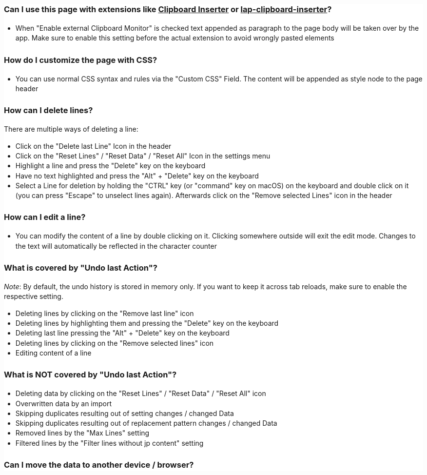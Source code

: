 ### Can I use this page with extensions like [Clipboard Inserter](https://github.com/kmltml/clipboard-inserter) or [lap-clipboard-inserter](https://github.com/laplus-sadness/lap-clipboard-inserter)?

-   When "Enable external Clipboard Monitor" is checked text appended as paragraph to the page body will be taken over by the app. Make sure to enable this setting before the actual extension to avoid wrongly pasted elements

### How do I customize the page with CSS?

-   You can use normal CSS syntax and rules via the "Custom CSS" Field. The content will be appended as style node to the page header

### How can I delete lines?

There are multiple ways of deleting a line:

-   Click on the "Delete last Line" Icon in the header
-   Click on the "Reset Lines" / "Reset Data" / "Reset All" Icon in the settings menu
-   Highlight a line and press the "Delete" key on the keyboard
-   Have no text highlighted and press the "Alt" + "Delete" key on the keyboard
-   Select a Line for deletion by holding the "CTRL" key (or "command" key on macOS) on the keyboard and double click on it (you can press "Escape" to unselect lines again). Afterwards click on the "Remove selected Lines" icon in the header

### How can I edit a line?

-   You can modify the content of a line by double clicking on it. Clicking somewhere outside will exit the edit mode. Changes to the text will automatically be reflected in the character counter

### What is covered by "Undo last Action"?

_Note_: By default, the undo history is stored in memory only. If you want to keep it across tab reloads, make sure to enable the respective setting.

-   Deleting lines by clicking on the "Remove last line" icon
-   Deleting lines by highlighting them and pressing the "Delete" key on the keyboard
-   Deleting last line pressing the "Alt" + "Delete" key on the keyboard
-   Deleting lines by clicking on the "Remove selected lines" icon
-   Editing content of a line

### What is NOT covered by "Undo last Action"?

-   Deleting data by clicking on the "Reset Lines" / "Reset Data" / "Reset All" icon
-   Overwritten data by an import
-	Skipping duplicates resulting out of setting changes / changed Data
-	Skipping duplicates resulting out of replacement pattern changes / changed Data
-	Removed lines by the "Max Lines" setting
-	Filtered lines by the "Filter lines without jp content" setting

### Can I move the data to another device / browser?
